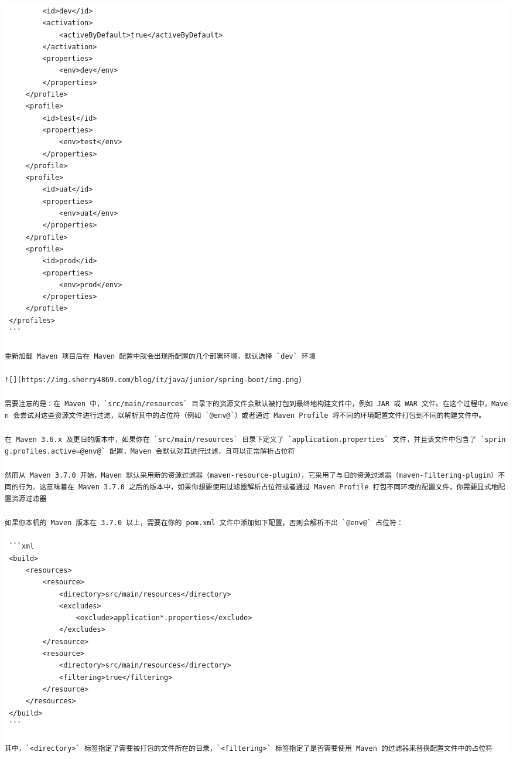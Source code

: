    ```shell
            <id>dev</id>
            <activation>
                <activeByDefault>true</activeByDefault>
            </activation>
            <properties>
                <env>dev</env>
            </properties>
        </profile>
        <profile>
            <id>test</id>
            <properties>
                <env>test</env>
            </properties>
        </profile>
        <profile>
            <id>uat</id>
            <properties>
                <env>uat</env>
            </properties>
        </profile>
        <profile>
            <id>prod</id>
            <properties>
                <env>prod</env>
            </properties>
        </profile>
    </profiles>
    ```

   重新加载 Maven 项目后在 Maven 配置中就会出现所配置的几个部署环境，默认选择 `dev` 环境

   ![](https://img.sherry4869.com/blog/it/java/junior/spring-boot/img.png)

   需要注意的是：在 Maven 中，`src/main/resources` 目录下的资源文件会默认被打包到最终地构建文件中，例如 JAR 或 WAR 文件。在这个过程中，Maven 会尝试对这些资源文件进行过滤，以解析其中的占位符（例如 `@env@`）或者通过 Maven Profile 将不同的环境配置文件打包到不同的构建文件中。

   在 Maven 3.6.x 及更旧的版本中，如果你在 `src/main/resources` 目录下定义了 `application.properties` 文件，并且该文件中包含了 `spring.profiles.active=@env@` 配置，Maven 会默认对其进行过滤，且可以正常解析占位符

   然而从 Maven 3.7.0 开始，Maven 默认采用新的资源过滤器（maven-resource-plugin），它采用了与旧的资源过滤器（maven-filtering-plugin）不同的行为。这意味着在 Maven 3.7.0 之后的版本中，如果你想要使用过滤器解析占位符或者通过 Maven Profile 打包不同环境的配置文件，你需要显式地配置资源过滤器

   如果你本机的 Maven 版本在 3.7.0 以上，需要在你的 pom.xml 文件中添加如下配置，否则会解析不出 `@env@` 占位符：

    ```xml
    <build>
        <resources>
            <resource>
                <directory>src/main/resources</directory>
                <excludes>
                    <exclude>application*.properties</exclude>
                </excludes>
            </resource>
            <resource>
                <directory>src/main/resources</directory>
                <filtering>true</filtering>
            </resource>
        </resources>
    </build>
    ```

   其中，`<directory>` 标签指定了需要被打包的文件所在的目录，`<filtering>` 标签指定了是否需要使用 Maven 的过滤器来替换配置文件中的占位符

   ```